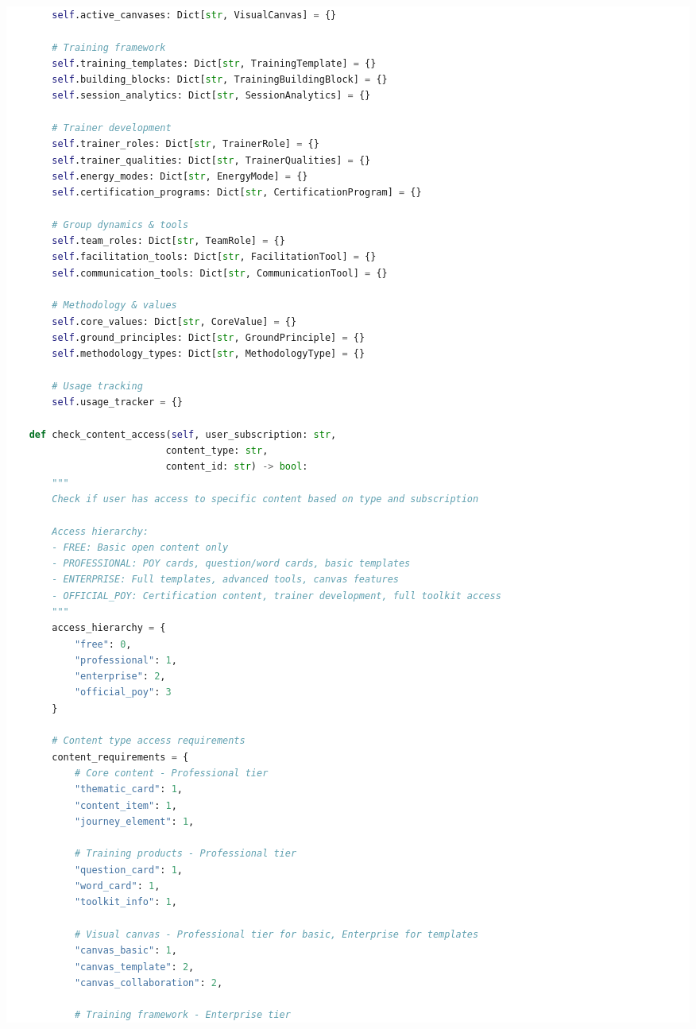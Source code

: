 ```python
        self.active_canvases: Dict[str, VisualCanvas] = {}
        
        # Training framework
        self.training_templates: Dict[str, TrainingTemplate] = {}
        self.building_blocks: Dict[str, TrainingBuildingBlock] = {}
        self.session_analytics: Dict[str, SessionAnalytics] = {}
        
        # Trainer development
        self.trainer_roles: Dict[str, TrainerRole] = {}
        self.trainer_qualities: Dict[str, TrainerQualities] = {}
        self.energy_modes: Dict[str, EnergyMode] = {}
        self.certification_programs: Dict[str, CertificationProgram] = {}
        
        # Group dynamics & tools
        self.team_roles: Dict[str, TeamRole] = {}
        self.facilitation_tools: Dict[str, FacilitationTool] = {}
        self.communication_tools: Dict[str, CommunicationTool] = {}
        
        # Methodology & values
        self.core_values: Dict[str, CoreValue] = {}
        self.ground_principles: Dict[str, GroundPrinciple] = {}
        self.methodology_types: Dict[str, MethodologyType] = {}
        
        # Usage tracking
        self.usage_tracker = {}
    
    def check_content_access(self, user_subscription: str, 
                            content_type: str,
                            content_id: str) -> bool:
        """
        Check if user has access to specific content based on type and subscription
        
        Access hierarchy:
        - FREE: Basic open content only
        - PROFESSIONAL: POY cards, question/word cards, basic templates
        - ENTERPRISE: Full templates, advanced tools, canvas features
        - OFFICIAL_POY: Certification content, trainer development, full toolkit access
        """
        access_hierarchy = {
            "free": 0,
            "professional": 1,
            "enterprise": 2,
            "official_poy": 3
        }
        
        # Content type access requirements
        content_requirements = {
            # Core content - Professional tier
            "thematic_card": 1,
            "content_item": 1,
            "journey_element": 1,
            
            # Training products - Professional tier
            "question_card": 1,
            "word_card": 1,
            "toolkit_info": 1,
            
            # Visual canvas - Professional tier for basic, Enterprise for templates
            "canvas_basic": 1,
            "canvas_template": 2,
            "canvas_collaboration": 2,
            
            # Training framework - Enterprise tier
```